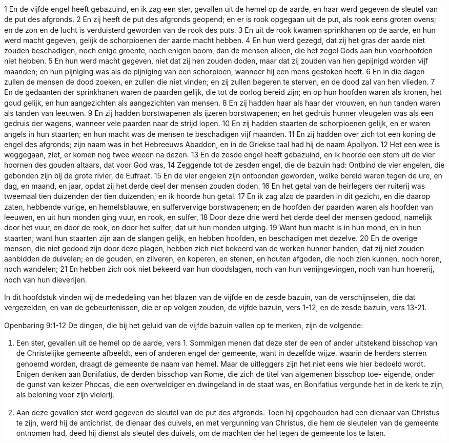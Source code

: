 1 En de vijfde engel heeft gebazuind, en ik zag een ster, gevallen uit de hemel op de aarde, en haar werd gegeven de sleutel van de put des afgronds. 2 En zij heeft de put des afgronds geopend; en er is rook opgegaan uit de put, als rook eens groten ovens; en de zon en de lucht is verduisterd geworden van de rook des puts. 3 En uit de rook kwamen sprinkhanen op de aarde, en hun werd macht gegeven, gelijk de schorpioenen der aarde macht hebben. 4 En hun werd gezegd, dat zij het gras der aarde niet zouden beschadigen, noch enige groente, noch enigen boom, dan de mensen alleen, die het zegel Gods aan hun voorhoofden niet hebben. 5 En hun werd macht gegeven, niet dat zij hen zouden doden, maar dat zij zouden van hen gepijnigd worden vijf maanden; en hun pijniging was als de pijniging van een schorpioen, wanneer hij een mens gestoken heeft. 6 En in die dagen zullen de mensen de dood zoeken, en zullen die niet vinden; en zij zullen begeren te sterven, en de dood zal van hen vlieden. 7 En de gedaanten der sprinkhanen waren de paarden gelijk, die tot de oorlog bereid zijn; en op hun hoofden waren als kronen, het goud gelijk, en hun aangezichten als aangezichten van mensen. 8 En zij hadden haar als haar der vrouwen, en hun tanden waren als tanden van leeuwen. 9 En zij hadden borstwapenen als ijzeren borstwapenen; en het gedruis hunner vleugelen was als een gedruis der wagens, wanneer vele paarden naar de strijd lopen. 10 En zij hadden staarten de schorpioenen gelijk, en er waren angels in hun staarten; en hun macht was de mensen te beschadigen vijf maanden. 11 En zij hadden over zich tot een koning de engel des afgronds; zijn naam was in het Hebreeuws Abaddon, en in de Griekse taal had hij de naam Apollyon. 12 Het een wee is weggegaan, ziet, er komen nog twee weeen na dezen. 13 En de zesde engel heeft gebazuind, en ik hoorde een stem uit de vier hoornen des gouden altaars, dat voor God was, 14 Zeggende tot de zesden engel, die de bazuin had: Ontbind de vier engelen, die gebonden zijn bij de grote rivier, de Eufraat. 15 En de vier engelen zijn ontbonden geworden, welke bereid waren tegen de ure, en dag, en maand, en jaar, opdat zij het derde deel der mensen zouden doden. 16 En het getal van de heirlegers der ruiterij was tweemaal tien duizenden der tien duizenden; en ik hoorde hun getal. 17 En ik zag alzo de paarden in dit gezicht, en die daarop zaten, hebbende vurige, en hemelsblauwe, en sulfervervige borstwapenen; en de hoofden der paarden waren als hoofden van leeuwen, en uit hun monden ging vuur, en rook, en sulfer, 18 Door deze drie werd het derde deel der mensen gedood, namelijk door het vuur, en door de rook, en door het sulfer, dat uit hun monden uitging. 19 Want hun macht is in hun mond, en in hun staarten; want hun staarten zijn aan de slangen gelijk, en hebben hoofden, en beschadigen met dezelve. 20 En de overige mensen, die niet gedood zijn door deze plagen, hebben zich niet bekeerd van de werken hunner handen, dat zij niet zouden aanbidden de duivelen; en de gouden, en zilveren, en koperen, en stenen, en houten afgoden, die noch zien kunnen, noch horen, noch wandelen; 21 En hebben zich ook niet bekeerd van hun doodslagen, noch van hun venijngevingen, noch van hun hoererij, noch van hun dieverijen. 


In dit hoofdstuk vinden wij de mededeling van het blazen van de vijfde en de zesde bazuin, van de verschijnselen, die dat vergezelden, en van de gebeurtenissen, die er op volgen zouden, de vijfde bazuin, vers 1-12, en de zesde bazuin, vers 13-21. 

Openbaring 9:1-12 
De dingen, die bij het geluid van de vijfde bazuin vallen op te merken, zijn de volgende: 
1. Een ster, gevallen uit de hemel op de aarde, vers 1. Sommigen menen dat deze ster de een of ander uitstekend bisschop van de Christelijke gemeente afbeeldt, een of anderen engel der gemeente, want in dezelfde wijze, waarin de herders sterren genoemd worden, draagt de gemeente de naam van hemel. Maar de uitleggers zijn het niet eens wie hier bedoeld wordt. Enigen denken aan Bonifatius, de derden bisschop van Rome, die zich de titel van algemenen bisschop toe- eigende, onder de gunst van keizer Phocas, die een overweldiger en dwingeland in de staat was, en Bonifatius vergunde het in de kerk te zijn, als beloning voor zijn vleierij. 

2. Aan deze gevallen ster werd gegeven de sleutel van de put des afgronds. Toen hij opgehouden had een dienaar van Christus te zijn, werd hij de antichrist, de dienaar des duivels, en met vergunning van Christus, die hem de sleutelen van de gemeente ontnomen had, deed hij dienst als sleutel des duivels, om de machten der hel tegen de gemeente los te laten. 
